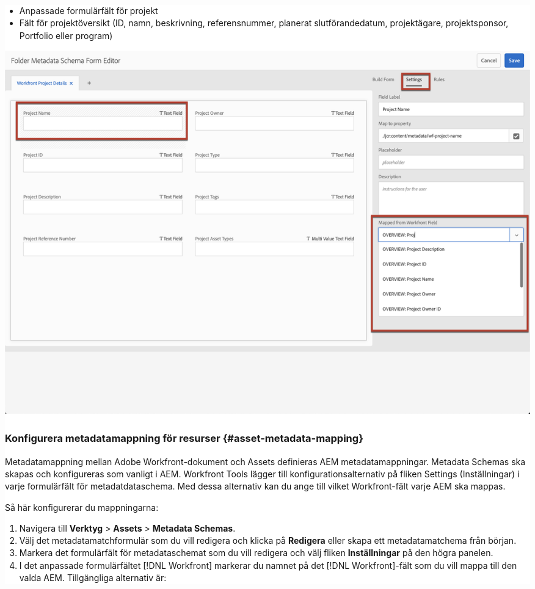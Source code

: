    * Anpassade formulärfält för projekt
   * Fält för projektöversikt (ID, namn, beskrivning, referensnummer, planerat slutförandedatum, projektägare, projektsponsor, Portfolio eller program)

![metadatamappningskonfiguration](/help/assets/assets/wf-metadata-mapping-config2.png)

### Konfigurera metadatamappning för resurser {#asset-metadata-mapping}

Metadatamappning mellan Adobe Workfront-dokument och Assets definieras AEM metadatamappningar. Metadata Schemas ska skapas och konfigureras som vanligt i AEM. Workfront Tools lägger till konfigurationsalternativ på fliken Settings (Inställningar) i varje formulärfält för metadatdataschema. Med dessa alternativ kan du ange till vilket Workfront-fält varje AEM ska mappas.

Så här konfigurerar du mappningarna:

1. Navigera till **Verktyg** > **Assets** > **Metadata Schemas**.
1. Välj det metadatamatchformulär som du vill redigera och klicka på **Redigera** eller skapa ett metadatamatchema från början.
1. Markera det formulärfält för metadataschemat som du vill redigera och välj fliken **Inställningar** på den högra panelen.
1. I det anpassade formulärfältet [!DNL Workfront] markerar du namnet på det [!DNL Workfront]-fält som du vill mappa till den valda AEM. Tillgängliga alternativ är:
